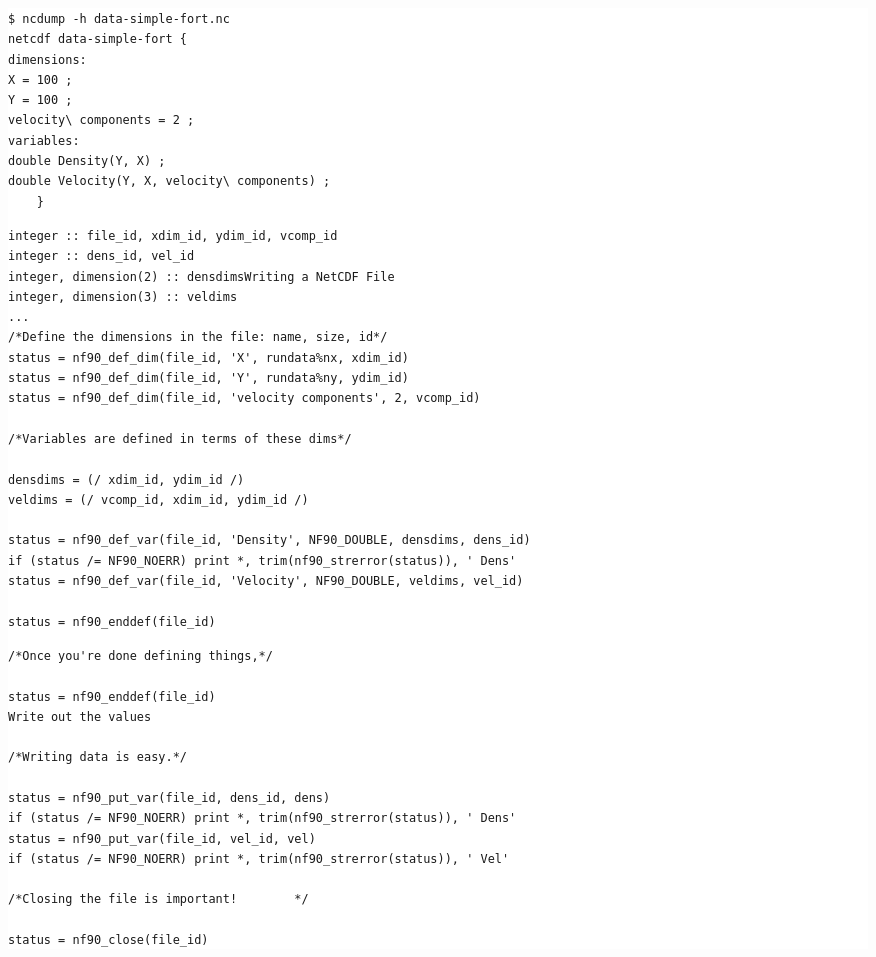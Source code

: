 ```	
$ ncdump -h data-simple-fort.nc 
netcdf data-simple-fort {
dimensions:
X = 100 ;
Y = 100 ;
velocity\ components = 2 ;
variables:
double Density(Y, X) ;
double Velocity(Y, X, velocity\ components) ;
	}
```
```
integer :: file_id, xdim_id, ydim_id, vcomp_id
integer :: dens_id, vel_id
integer, dimension(2) :: densdimsWriting a NetCDF File
integer, dimension(3) :: veldims		
...
/*Define the dimensions in the file: name, size, id*/		
status = nf90_def_dim(file_id, 'X', rundata%nx, xdim_id)
status = nf90_def_dim(file_id, 'Y', rundata%ny, ydim_id) 
status = nf90_def_dim(file_id, 'velocity components', 2, vcomp_id)

/*Variables are defined in terms of these dims*/

densdims = (/ xdim_id, ydim_id /)
veldims = (/ vcomp_id, xdim_id, ydim_id /)

status = nf90_def_var(file_id, 'Density', NF90_DOUBLE, densdims, dens_id)
if (status /= NF90_NOERR) print *, trim(nf90_strerror(status)), ' Dens'
status = nf90_def_var(file_id, 'Velocity', NF90_DOUBLE, veldims, vel_id)

status = nf90_enddef(file_id)
```




```
/*Once you're done defining things,*/

status = nf90_enddef(file_id)
Write out the values

/*Writing data is easy.*/

status = nf90_put_var(file_id, dens_id, dens)
if (status /= NF90_NOERR) print *, trim(nf90_strerror(status)), ' Dens'
status = nf90_put_var(file_id, vel_id, vel)
if (status /= NF90_NOERR) print *, trim(nf90_strerror(status)), ' Vel'

/*Closing the file is important!		*/

status = nf90_close(file_id)
```
